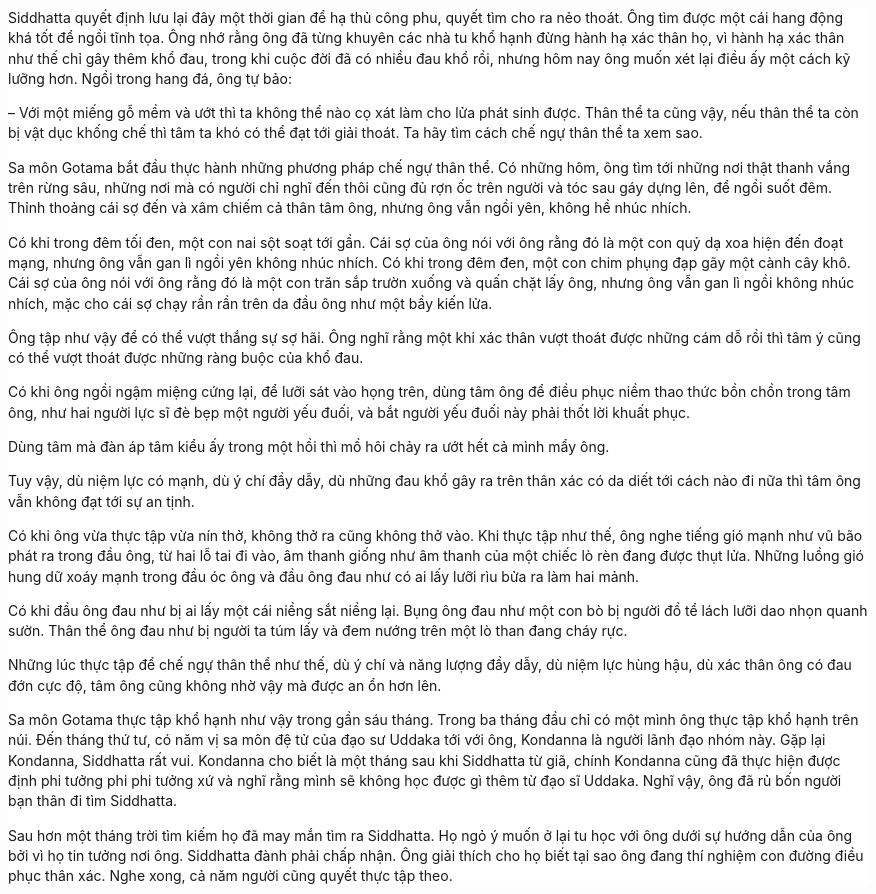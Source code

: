 Siddhatta quyết định lưu lại đây một thời gian để hạ thủ công phu, quyết tìm cho ra nẻo thoát. Ông tìm được một cái hang động khá tốt để ngồi tĩnh tọa. Ông nhớ rằng ông đã từng khuyên các nhà tu khổ hạnh đừng hành hạ xác thân họ, vì hành hạ xác thân như thế chỉ gây thêm khổ đau, trong khi cuộc đời đã có nhiều đau khổ rồi, nhưng hôm nay ông muốn xét lại điều ấy một cách kỹ lưỡng hơn. Ngồi trong hang đá, ông tự bảo:

– Với một miếng gỗ mềm và ướt thì ta không thể nào cọ xát làm cho lửa phát sinh được. Thân thể ta cũng vậy, nếu thân thể ta còn bị vật dục khống chế thì tâm ta khó có thể đạt tới giải thoát. Ta hãy tìm cách chế ngự thân thể ta xem sao.

Sa môn Gotama bắt đầu thực hành những phương pháp chế ngự thân thể. Có những hôm, ông tìm tới những nơi thật thanh vắng trên rừng sâu, những nơi mà có người chỉ nghĩ đến thôi cũng đủ rợn ốc trên người và tóc sau gáy dựng lên, để ngồi suốt đêm. Thỉnh thoảng cái sợ đến và xâm chiếm cả thân tâm ông, nhưng ông vẫn ngồi yên, không hề nhúc nhích.

Có khi trong đêm tối đen, một con nai sột soạt tới gần. Cái sợ của ông nói với ông rằng đó là một con quỷ dạ xoa hiện đến đoạt mạng, nhưng ông vẫn gan lì ngồi yên không nhúc nhích. Có khi trong đêm đen, một con chim phụng đạp gãy một cành cây khô. Cái sợ của ông nói với ông rằng đó là một con trăn sắp trườn xuống và quấn chặt lấy ông, nhưng ông vẫn gan lì ngồi không nhúc nhích, mặc cho cái sợ chạy rần rần trên da đầu ông như một bầy kiến lửa.

Ông tập như vậy để có thể vượt thắng sự sợ hãi. Ông nghĩ rằng một khi xác thân vượt thoát được những cám dỗ rồi thì tâm ý cũng có thể vượt thoát được những ràng buộc của khổ đau.

Có khi ông ngồi ngậm miệng cứng lại, để lưỡi sát vào họng trên, dùng tâm ông để điều phục niềm thao thức bồn chồn trong tâm ông, như hai người lực sĩ đè bẹp một người yếu đuối, và bắt người yếu đuối này phải thốt lời khuất phục.

Dùng tâm mà đàn áp tâm kiểu ấy trong một hồi thì mồ hôi chảy ra ướt hết cả mình mẩy ông.

Tuy vậy, dù niệm lực có mạnh, dù ý chí đầy dẫy, dù những đau khổ gây ra trên thân xác có da diết tới cách nào đi nữa thì tâm ông vẫn không đạt tới sự an tịnh.

Có khi ông vừa thực tập vừa nín thở, không thở ra cũng không thở vào. Khi thực tập như thế, ông nghe tiếng gió mạnh như vũ bão phát ra trong đầu ông, từ hai lỗ tai đi vào, âm thanh giống như âm thanh của một chiếc lò rèn đang được thụt lửa. Những luồng gió hung dữ xoáy mạnh trong đầu óc ông và đầu ông đau như có ai lấy lưỡi rìu bửa ra làm hai mảnh.

Có khi đầu ông đau như bị ai lấy một cái niềng sắt niềng lại. Bụng ông đau như một con bò bị người đồ tể lách lưỡi dao nhọn quanh sườn. Thân thể ông đau như bị người ta túm lấy và đem nướng trên một lò than đang cháy rực.

Những lúc thực tập để chế ngự thân thể như thế, dù ý chí và năng lượng đầy dẫy, dù niệm lực hùng hậu, dù xác thân ông có đau đớn cực độ, tâm ông cũng không nhờ vậy mà được an ổn hơn lên.

Sa môn Gotama thực tập khổ hạnh như vậy trong gần sáu tháng. Trong ba tháng đầu chỉ có một mình ông thực tập khổ hạnh trên núi. Đến tháng thứ tư, có năm vị sa môn đệ tử của đạo sư Uddaka tới với ông, Kondanna là người lãnh đạo nhóm này. Gặp lại Kondanna, Siddhatta rất vui. Kondanna cho biết là một tháng sau khi Siddhatta từ giã, chính Kondanna cũng đã thực hiện được định phi tưởng phi phi tưởng xứ và nghĩ rằng mình sẽ không học được gì thêm từ đạo sĩ Uddaka. Nghĩ vậy, ông đã rủ bốn người bạn thân đi tìm Siddhatta.

Sau hơn một tháng trời tìm kiếm họ đã may mắn tìm ra Siddhatta. Họ ngỏ ý muốn ở lại tu học với ông dưới sự hướng dẫn của ông bởi vì họ tin tưởng nơi ông. Siddhatta đành phải chấp nhận. Ông giải thích cho họ biết tại sao ông đang thí nghiệm con đường điều phục thân xác. Nghe xong, cả năm người cũng quyết thực tập theo.

